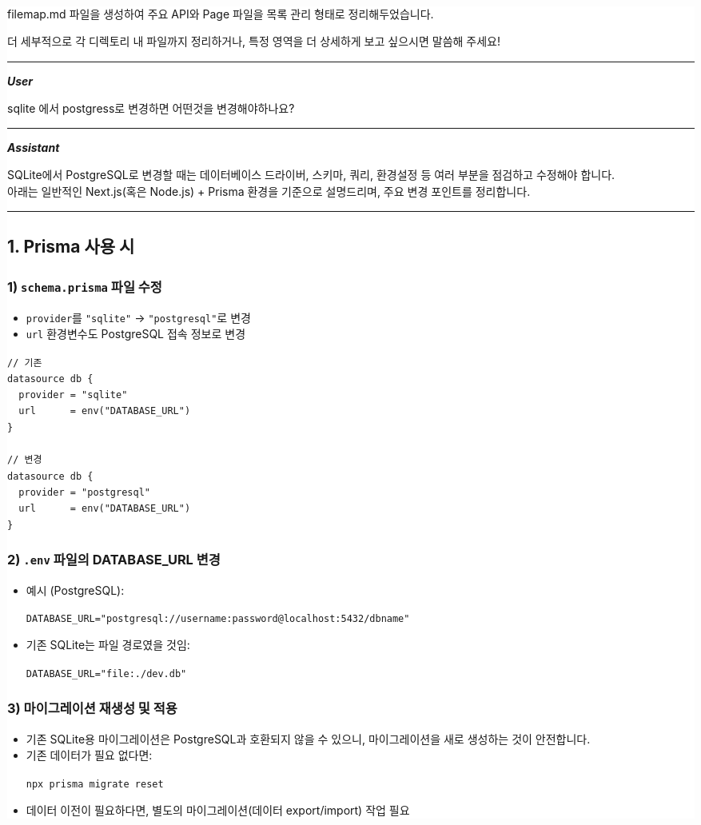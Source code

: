 
filemap.md 파일을 생성하여 주요 API와 Page 파일을 목록 관리 형태로 정리해두었습니다.

더 세부적으로 각 디렉토리 내 파일까지 정리하거나, 특정 영역을 더 상세하게 보고 싶으시면 말씀해 주세요!

---

_**User**_

sqlite 에서 postgress로 변경하면 어떤것을 변경해야하나요?

---

_**Assistant**_

SQLite에서 PostgreSQL로 변경할 때는 데이터베이스 드라이버, 스키마, 쿼리, 환경설정 등 여러 부분을 점검하고 수정해야 합니다.  
아래는 일반적인 Next.js(혹은 Node.js) + Prisma 환경을 기준으로 설명드리며, 주요 변경 포인트를 정리합니다.

---

## 1. **Prisma 사용 시**

### 1) `schema.prisma` 파일 수정
- `provider`를 `"sqlite"` → `"postgresql"`로 변경
- `url` 환경변수도 PostgreSQL 접속 정보로 변경

```prisma
// 기존
datasource db {
  provider = "sqlite"
  url      = env("DATABASE_URL")
}

// 변경
datasource db {
  provider = "postgresql"
  url      = env("DATABASE_URL")
}
```

### 2) `.env` 파일의 DATABASE_URL 변경
- 예시 (PostgreSQL):
  ```
  DATABASE_URL="postgresql://username:password@localhost:5432/dbname"
  ```
- 기존 SQLite는 파일 경로였을 것임:
  ```
  DATABASE_URL="file:./dev.db"
  ```

### 3) 마이그레이션 재생성 및 적용
- 기존 SQLite용 마이그레이션은 PostgreSQL과 호환되지 않을 수 있으니, 마이그레이션을 새로 생성하는 것이 안전합니다.
- 기존 데이터가 필요 없다면:
  ```sh
  npx prisma migrate reset
  ```
- 데이터 이전이 필요하다면, 별도의 마이그레이션(데이터 export/import) 작업 필요
